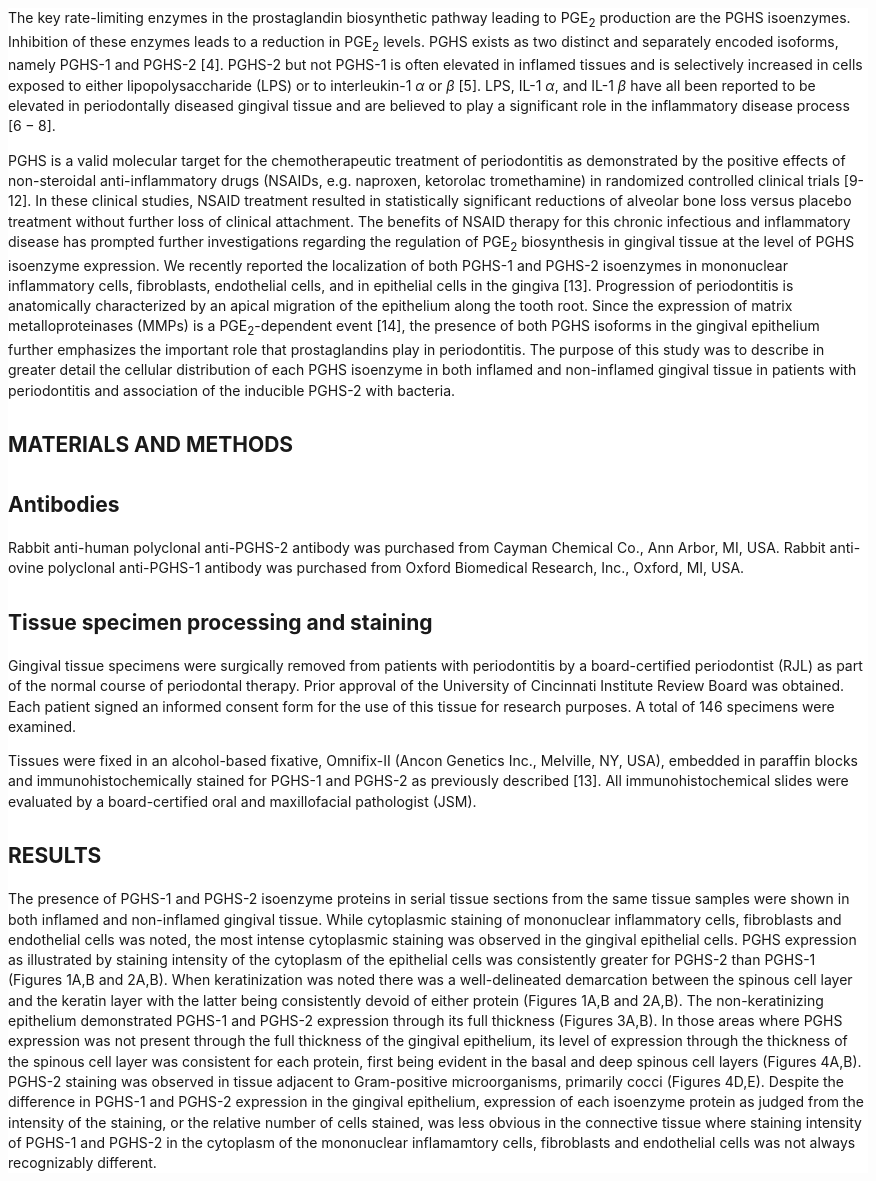 The key rate-limiting enzymes in the prostaglandin biosynthetic pathway leading to $\mathrm{PGE}_{2}$ production are the PGHS isoenzymes. Inhibition of these enzymes leads to a reduction in $\mathrm{PGE}_{2}$ levels. PGHS exists as two distinct and separately encoded isoforms, namely PGHS-1 and PGHS-2 [4]. PGHS-2 but not PGHS-1 is often elevated in inflamed tissues and is selectively increased in cells exposed to either lipopolysaccharide (LPS) or to interleukin-1 $\alpha$ or $\beta$ [5]. LPS, IL-1 $\alpha$, and IL-1 $\beta$ have all been reported to be elevated in periodontally diseased gingival tissue and are believed to play a significant role in the inflammatory disease process $[6-8]$.

PGHS is a valid molecular target for the chemotherapeutic treatment of periodontitis as demonstrated by the positive effects of non-steroidal anti-inflammatory drugs (NSAIDs, e.g. naproxen, ketorolac tromethamine) in randomized controlled clinical trials [9-12]. In these clinical studies, NSAID treatment resulted in statistically significant reductions of alveolar bone loss versus placebo treatment without further loss of clinical attachment. The benefits of NSAID therapy for this chronic infectious and inflammatory disease has prompted further investigations regarding the regulation of $\mathrm{PGE}_{2}$ biosynthesis in gingival tissue at the level of PGHS isoenzyme expression. We recently reported the localization of both PGHS-1 and PGHS-2 isoenzymes in mononuclear inflammatory cells, fibroblasts, endothelial cells, and in epithelial cells in the gingiva [13]. Progression of periodontitis is anatomically characterized by an apical migration of the epithelium along the tooth root. Since the expression of matrix metalloproteinases (MMPs) is a $\mathrm{PGE}_{2}$-dependent event [14], the presence of both PGHS isoforms in the gingival epithelium further emphasizes the important role that prostaglandins play in periodontitis. The purpose of this study was to describe in greater detail the cellular distribution of each PGHS isoenzyme in both inflamed and non-inflamed gingival tissue in patients with periodontitis and association of the inducible PGHS-2 with bacteria.

## MATERIALS AND METHODS

## Antibodies

Rabbit anti-human polyclonal anti-PGHS-2 antibody was purchased from Cayman Chemical Co., Ann Arbor, MI, USA. Rabbit anti-ovine polyclonal anti-PGHS-1 antibody was purchased from Oxford Biomedical Research, Inc., Oxford, MI, USA.

## Tissue specimen processing and staining

Gingival tissue specimens were surgically removed from patients with periodontitis by a board-certified periodontist (RJL) as part of the normal course of periodontal therapy. Prior approval of the University of Cincinnati Institute Review Board was obtained. Each patient signed an informed consent form for the use of this tissue for research purposes. A total of 146 specimens were examined.

Tissues were fixed in an alcohol-based fixative, Omnifix-II (Ancon Genetics Inc., Melville, NY, USA), embedded in paraffin blocks and immunohistochemically stained for PGHS-1 and PGHS-2 as previously described [13]. All immunohistochemical slides were evaluated by a board-certified oral and maxillofacial pathologist (JSM).

## RESULTS

The presence of PGHS-1 and PGHS-2 isoenzyme proteins in serial tissue sections from the same tissue samples were shown in both inflamed and non-inflamed gingival tissue. While cytoplasmic staining of mononuclear inflammatory cells, fibroblasts and endothelial cells was noted, the most intense cytoplasmic staining was observed in the gingival epithelial cells. PGHS expression as illustrated by staining intensity of the cytoplasm of the epithelial cells was consistently greater for PGHS-2 than PGHS-1 (Figures 1A,B and 2A,B). When keratinization was noted there was a well-delineated demarcation between the spinous cell layer and the keratin layer with the latter being consistently devoid of either protein (Figures 1A,B and 2A,B). The non-keratinizing epithelium demonstrated PGHS-1 and PGHS-2 expression through its full thickness (Figures 3A,B). In those areas where PGHS expression was not present through the full thickness of the gingival epithelium, its level of expression through the thickness of the spinous cell layer was consistent for each protein, first being evident in the basal and deep spinous cell layers (Figures 4A,B). PGHS-2 staining was observed in tissue adjacent to Gram-positive microorganisms, primarily cocci (Figures 4D,E). Despite the difference in PGHS-1 and PGHS-2 expression in the gingival epithelium, expression of each isoenzyme protein as judged from the intensity of the staining, or the relative number of cells stained, was less obvious in the connective tissue where staining intensity of PGHS-1 and PGHS-2 in the cytoplasm of the mononuclear inflamamtory cells, fibroblasts and endothelial cells was not always recognizably different.

